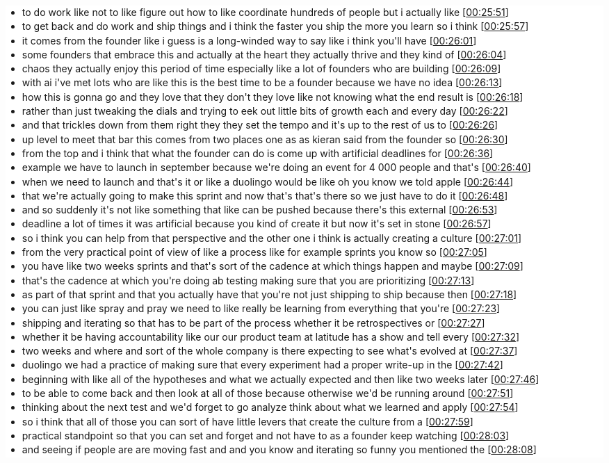 *  to do work like not to like figure out how to like coordinate hundreds of people but i actually like [[00:25:51](https://www.youtube.com/watch?v=A-WcoEe6OkA&t=1551.2s)]
*  to get back and do work and ship things and i think the faster you ship the more you learn so i think [[00:25:57](https://www.youtube.com/watch?v=A-WcoEe6OkA&t=1557.0400000000002s)]
*  it comes from the founder like i guess is a long-winded way to say like i think you'll have [[00:26:01](https://www.youtube.com/watch?v=A-WcoEe6OkA&t=1561.0400000000002s)]
*  some founders that embrace this and actually at the heart they actually thrive and they kind of [[00:26:04](https://www.youtube.com/watch?v=A-WcoEe6OkA&t=1564.8000000000002s)]
*  chaos they actually enjoy this period of time especially like a lot of founders who are building [[00:26:09](https://www.youtube.com/watch?v=A-WcoEe6OkA&t=1569.44s)]
*  with ai i've met lots who are like this is the best time to be a founder because we have no idea [[00:26:13](https://www.youtube.com/watch?v=A-WcoEe6OkA&t=1573.92s)]
*  how this is gonna go and they love that they don't they love like not knowing what the end result is [[00:26:18](https://www.youtube.com/watch?v=A-WcoEe6OkA&t=1578.88s)]
*  rather than just tweaking the dials and trying to eek out little bits of growth each and every day [[00:26:22](https://www.youtube.com/watch?v=A-WcoEe6OkA&t=1582.8000000000002s)]
*  and that trickles down from them right they they set the tempo and it's up to the rest of us to [[00:26:26](https://www.youtube.com/watch?v=A-WcoEe6OkA&t=1586.5600000000002s)]
*  up level to meet that bar this comes from two places one as as kieran said from the founder so [[00:26:30](https://www.youtube.com/watch?v=A-WcoEe6OkA&t=1590.96s)]
*  from the top and i think that what the founder can do is come up with artificial deadlines for [[00:26:36](https://www.youtube.com/watch?v=A-WcoEe6OkA&t=1596.0800000000002s)]
*  example we have to launch in september because we're doing an event for 4 000 people and that's [[00:26:40](https://www.youtube.com/watch?v=A-WcoEe6OkA&t=1600.72s)]
*  when we need to launch and that's it or like a duolingo would be like oh you know we told apple [[00:26:44](https://www.youtube.com/watch?v=A-WcoEe6OkA&t=1604.16s)]
*  that we're actually going to make this sprint and now that's that's there so we just have to do it [[00:26:48](https://www.youtube.com/watch?v=A-WcoEe6OkA&t=1608.64s)]
*  and so suddenly it's not like something that like can be pushed because there's this external [[00:26:53](https://www.youtube.com/watch?v=A-WcoEe6OkA&t=1613.6000000000001s)]
*  deadline a lot of times it was artificial because you kind of create it but now it's set in stone [[00:26:57](https://www.youtube.com/watch?v=A-WcoEe6OkA&t=1617.2800000000002s)]
*  so i think you can help from that perspective and the other one i think is actually creating a culture [[00:27:01](https://www.youtube.com/watch?v=A-WcoEe6OkA&t=1621.2800000000002s)]
*  from the very practical point of view of like a process like for example sprints you know so [[00:27:05](https://www.youtube.com/watch?v=A-WcoEe6OkA&t=1625.92s)]
*  you have like two weeks sprints and that's sort of the cadence at which things happen and maybe [[00:27:09](https://www.youtube.com/watch?v=A-WcoEe6OkA&t=1629.92s)]
*  that's the cadence at which you're doing ab testing making sure that you are prioritizing [[00:27:13](https://www.youtube.com/watch?v=A-WcoEe6OkA&t=1633.52s)]
*  as part of that sprint and that you actually have that you're not just shipping to ship because then [[00:27:18](https://www.youtube.com/watch?v=A-WcoEe6OkA&t=1638.6399999999999s)]
*  you can just like spray and pray we need to like really be learning from everything that you're [[00:27:23](https://www.youtube.com/watch?v=A-WcoEe6OkA&t=1643.6s)]
*  shipping and iterating so that has to be part of the process whether it be retrospectives or [[00:27:27](https://www.youtube.com/watch?v=A-WcoEe6OkA&t=1647.28s)]
*  whether it be having accountability like our our product team at latitude has a show and tell every [[00:27:32](https://www.youtube.com/watch?v=A-WcoEe6OkA&t=1652.4s)]
*  two weeks and where and sort of the whole company is there expecting to see what's evolved at [[00:27:37](https://www.youtube.com/watch?v=A-WcoEe6OkA&t=1657.6s)]
*  duolingo we had a practice of making sure that every experiment had a proper write-up in the [[00:27:42](https://www.youtube.com/watch?v=A-WcoEe6OkA&t=1662.0s)]
*  beginning with like all of the hypotheses and what we actually expected and then like two weeks later [[00:27:46](https://www.youtube.com/watch?v=A-WcoEe6OkA&t=1666.32s)]
*  to be able to come back and then look at all of those because otherwise we'd be running around [[00:27:51](https://www.youtube.com/watch?v=A-WcoEe6OkA&t=1671.04s)]
*  thinking about the next test and we'd forget to go analyze think about what we learned and apply [[00:27:54](https://www.youtube.com/watch?v=A-WcoEe6OkA&t=1674.56s)]
*  so i think that all of those you can sort of have little levers that create the culture from a [[00:27:59](https://www.youtube.com/watch?v=A-WcoEe6OkA&t=1679.28s)]
*  practical standpoint so that you can set and forget and not have to as a founder keep watching [[00:28:03](https://www.youtube.com/watch?v=A-WcoEe6OkA&t=1683.68s)]
*  and seeing if people are are moving fast and and you know and iterating so funny you mentioned the [[00:28:08](https://www.youtube.com/watch?v=A-WcoEe6OkA&t=1688.56s)]